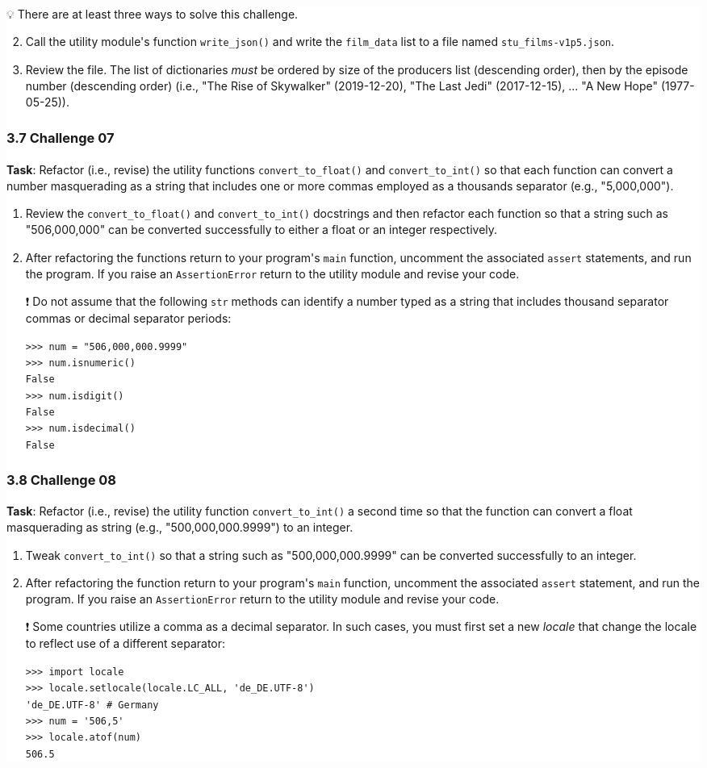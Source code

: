    :bulb: There are at least three ways to solve this challenge.

2. Call the utility module's function `write_json()` and write the `film_data` list to a file named
   `stu_films-v1p5.json`.

3. Review the file. The list of dictionaries _must_ be ordered by size of the producers list
   (descending order), then by the episode number (descending order) (i.e., "The Rise of Skywalker"
   (2019-12-20), "The Last Jedi" (2017-12-15), ... "A New Hope" (1977-05-25)).

### 3.7 Challenge 07

__Task__: Refactor (i.e., revise) the utility functions `convert_to_float()` and `convert_to_int()`
so that each function can convert a number masquerading as a string that includes one or more commas
employed as a thousands separator (e.g., "5,000,000").

1. Review the `convert_to_float()` and `convert_to_int()` docstrings and then refactor each function
   so that a string such as "506,000,000" can be converted successfully to either a float or an
   integer respectively.

2. After refactoring the functions return to your program's `main` function, uncomment the
   associated `assert` statements, and run the program. If you raise an `AssertionError` return to
   the utility module and revise your code.

   :exclamation: Do not assume that the following `str` methods can identify a number typed as a
   string that includes thousand separator commas or decimal separator periods:

   ```commandline
   >>> num = "506,000,000.9999"
   >>> num.isnumeric()
   False
   >>> num.isdigit()
   False
   >>> num.isdecimal()
   False
   ```

### 3.8 Challenge 08

__Task__: Refactor (i.e., revise) the utility function `convert_to_int()` a second time so that the
function can convert a float masquerading as string (e.g., "500,000,000.9999") to an integer.

1. Tweak `convert_to_int()` so that a string such as "500,000,000.9999" can be converted
   successfully to an integer.

2. After refactoring the function return to your program's `main` function, uncomment the associated
   `assert` statement, and run the program. If you raise an `AssertionError` return to the utility
   module and revise your code.

   :exclamation: Some countries utilize a comma as a decimal separator. In such cases, you must
   first set a new _locale_ that change the locale to reflect use of a different separator:

   ```commandline
   >>> import locale
   >>> locale.setlocale(locale.LC_ALL, 'de_DE.UTF-8')
   'de_DE.UTF-8' # Germany
   >>> num = '506,5'
   >>> locale.atof(num)
   506.5
   ```
